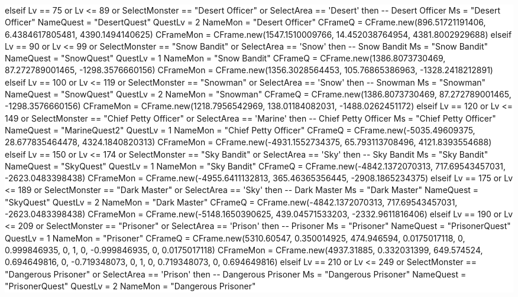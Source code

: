 elseif Lv == 75 or Lv <= 89 or SelectMonster == "Desert Officer" or SelectArea == 'Desert' then -- Desert Officer
Ms = "Desert Officer"
NameQuest = "DesertQuest"
QuestLv = 2
NameMon = "Desert Officer"
CFrameQ = CFrame.new(896.51721191406, 6.4384617805481, 4390.1494140625)
CFrameMon = CFrame.new(1547.1510009766, 14.452038764954, 4381.8002929688)
elseif Lv == 90 or Lv <= 99 or SelectMonster == "Snow Bandit" or SelectArea == 'Snow' then -- Snow Bandit
Ms = "Snow Bandit"
NameQuest = "SnowQuest"
QuestLv = 1
NameMon = "Snow Bandit"
CFrameQ = CFrame.new(1386.8073730469, 87.272789001465, -1298.3576660156)
CFrameMon = CFrame.new(1356.3028564453, 105.76865386963, -1328.2418212891)
elseif Lv == 100 or Lv <= 119 or SelectMonster == "Snowman" or SelectArea == 'Snow' then -- Snowman
Ms = "Snowman"
NameQuest = "SnowQuest"
QuestLv = 2
NameMon = "Snowman"
CFrameQ = CFrame.new(1386.8073730469, 87.272789001465, -1298.3576660156)
CFrameMon = CFrame.new(1218.7956542969, 138.01184082031, -1488.0262451172)
elseif Lv == 120 or Lv <= 149 or SelectMonster == "Chief Petty Officer" or SelectArea == 'Marine' then -- Chief Petty Officer
Ms = "Chief Petty Officer"
NameQuest = "MarineQuest2"
QuestLv = 1
NameMon = "Chief Petty Officer"
CFrameQ = CFrame.new(-5035.49609375, 28.677835464478, 4324.1840820313)
CFrameMon = CFrame.new(-4931.1552734375, 65.793113708496, 4121.8393554688)
elseif Lv == 150 or Lv <= 174 or SelectMonster == "Sky Bandit" or SelectArea == 'Sky' then -- Sky Bandit
Ms = "Sky Bandit"
NameQuest = "SkyQuest"
QuestLv = 1
NameMon = "Sky Bandit"
CFrameQ = CFrame.new(-4842.1372070313, 717.69543457031, -2623.0483398438)
CFrameMon = CFrame.new(-4955.6411132813, 365.46365356445, -2908.1865234375)
elseif Lv == 175 or Lv <= 189 or SelectMonster == "Dark Master" or SelectArea == 'Sky' then -- Dark Master
Ms = "Dark Master"
NameQuest = "SkyQuest"
QuestLv = 2
NameMon = "Dark Master"
CFrameQ = CFrame.new(-4842.1372070313, 717.69543457031, -2623.0483398438)
CFrameMon = CFrame.new(-5148.1650390625, 439.04571533203, -2332.9611816406)
elseif Lv == 190 or Lv <= 209 or SelectMonster == "Prisoner" or SelectArea == 'Prison' then -- Prisoner
Ms = "Prisoner"
NameQuest = "PrisonerQuest"
QuestLv = 1
NameMon = "Prisoner"
CFrameQ = CFrame.new(5310.60547, 0.350014925, 474.946594, 0.0175017118, 0, 0.999846935, 0, 1, 0, -0.999846935, 0, 0.0175017118)
CFrameMon = CFrame.new(4937.31885, 0.332031399, 649.574524, 0.694649816, 0, -0.719348073, 0, 1, 0, 0.719348073, 0, 0.694649816)
elseif Lv == 210 or Lv <= 249 or SelectMonster == "Dangerous Prisoner" or SelectArea == 'Prison' then -- Dangerous Prisoner
Ms = "Dangerous Prisoner"
NameQuest = "PrisonerQuest"
QuestLv = 2
NameMon = "Dangerous Prisoner"